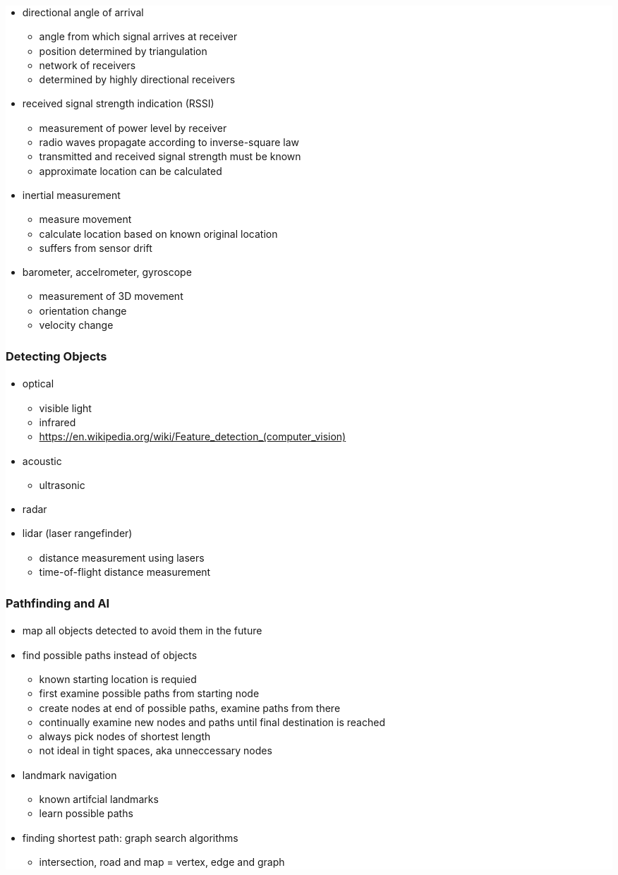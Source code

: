 - directional angle of arrival
	- angle from which signal arrives at receiver
	- position determined by triangulation
	- network of receivers
	- determined by highly directional receivers

- received signal strength indication (RSSI)
	- measurement of power level by receiver
	- radio waves propagate according to inverse-square law
	- transmitted and received signal strength must be known
	- approximate location can be calculated

- inertial measurement
	- measure movement
	- calculate location based on known original location
	- suffers from sensor drift

- barometer, accelrometer, gyroscope
	- measurement of 3D movement
	- orientation change
	- velocity change

### Detecting Objects
- optical
	- visible light
	- infrared
	- https://en.wikipedia.org/wiki/Feature_detection_(computer_vision)

- acoustic
	- ultrasonic

- radar

- lidar (laser rangefinder)
	- distance measurement using lasers
	- time-of-flight distance measurement

### Pathfinding and AI
- map all objects detected to avoid them in the future

- find possible paths instead of objects
	- known starting location is requied
	- first examine possible paths from starting node
	- create nodes at end of possible paths, examine paths from there
	- continually examine new nodes and paths until final destination is reached
	- always pick nodes of shortest length
	- not ideal in tight spaces, aka unneccessary nodes

- landmark navigation
	- known artifcial landmarks
	- learn possible paths

- finding shortest path: graph search algorithms
	- intersection, road and map = vertex, edge and graph
	